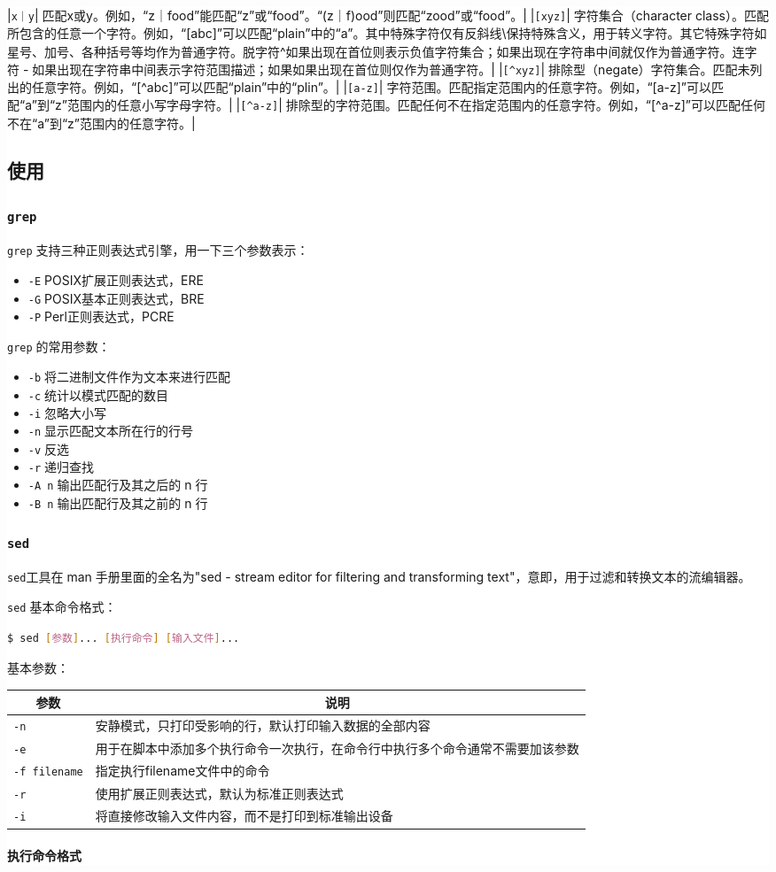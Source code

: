 |`x｜y`|    匹配x或y。例如，“z｜food”能匹配“z”或“food”。“(z｜f)ood”则匹配“zood”或“food”。|
|`[xyz]`|   字符集合（character class）。匹配所包含的任意一个字符。例如，“[abc]”可以匹配“plain”中的“a”。其中特殊字符仅有反斜线\保持特殊含义，用于转义字符。其它特殊字符如星号、加号、各种括号等均作为普通字符。脱字符^如果出现在首位则表示负值字符集合；如果出现在字符串中间就仅作为普通字符。连字符 - 如果出现在字符串中间表示字符范围描述；如果如果出现在首位则仅作为普通字符。|
|`[^xyz]`|  排除型（negate）字符集合。匹配未列出的任意字符。例如，“[^abc]”可以匹配“plain”中的“plin”。|
|`[a-z]`|   字符范围。匹配指定范围内的任意字符。例如，“[a-z]”可以匹配“a”到“z”范围内的任意小写字母字符。|
|`[^a-z]`|  排除型的字符范围。匹配任何不在指定范围内的任意字符。例如，“[^a-z]”可以匹配任何不在“a”到“z”范围内的任意字符。|

## <a name="usage"> 使用

### `grep`

`grep` 支持三种正则表达式引擎，用一下三个参数表示：

- `-E` POSIX扩展正则表达式，ERE
- `-G` POSIX基本正则表达式，BRE
- `-P` Perl正则表达式，PCRE

`grep` 的常用参数：
- `-b` 将二进制文件作为文本来进行匹配
- `-c` 统计以模式匹配的数目
- `-i` 忽略大小写
- `-n` 显示匹配文本所在行的行号
- `-v` 反选
- `-r` 递归查找
- `-A n` 输出匹配行及其之后的 n 行
- `-B n` 输出匹配行及其之前的 n 行

### `sed`

`sed`工具在 man 手册里面的全名为"sed - stream editor for filtering and transforming text"，意即，用于过滤和转换文本的流编辑器。

`sed` 基本命令格式：

```bash
$ sed [参数]... [执行命令] [输入文件]...
```

基本参数：

|参数|    说明|
|---|---|
|`-n`|      安静模式，只打印受影响的行，默认打印输入数据的全部内容|
|`-e`|      用于在脚本中添加多个执行命令一次执行，在命令行中执行多个命令通常不需要加该参数|
|`-f filename`|     指定执行filename文件中的命令|
|`-r`|      使用扩展正则表达式，默认为标准正则表达式|
|`-i`|      将直接修改输入文件内容，而不是打印到标准输出设备|

#### 执行命令格式
